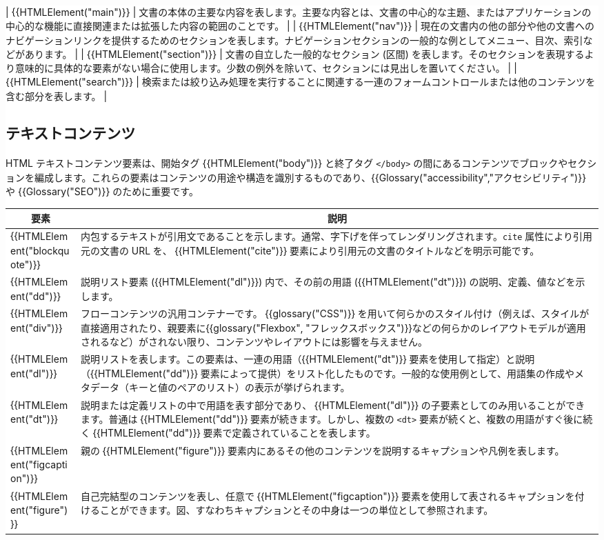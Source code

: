 | {{HTMLElement("main")}}                                                                                                                                                                                                                                                                                                            | 文書の本体の主要な内容を表します。主要な内容とは、文書の中心的な主題、またはアプリケーションの中心的な機能に直接関連または拡張した内容の範囲のことです。                                                                                                                                                                           |
| {{HTMLElement("nav")}}                                                                                                                                                                                                                                                                                                             | 現在の文書内の他の部分や他の文書へのナビゲーションリンクを提供するためのセクションを表します。ナビゲーションセクションの一般的な例としてメニュー、目次、索引などがあります。                                                                                                                                                       |
| {{HTMLElement("section")}}                                                                                                                                                                                                                                                                                                         | 文書の自立した一般的なセクション (区間) を表します。そのセクションを表現するより意味的に具体的な要素がない場合に使用します。少数の例外を除いて、セクションには見出しを置いてください。                                                                                                                                             |
| {{HTMLElement("search")}}                                                                                                                                                                                                                                                                                                          | 検索または絞り込み処理を実行することに関連する一連のフォームコントロールまたは他のコンテンツを含む部分を表します。                                                                                                                                                                                                                 |

## テキストコンテンツ

HTML テキストコンテンツ要素は、開始タグ {{HTMLElement("body")}} と終了タグ `</body>` の間にあるコンテンツでブロックやセクションを編成します。これらの要素はコンテンツの用途や構造を識別するものであり、{{Glossary("accessibility","アクセシビリティ")}} や {{Glossary("SEO")}} のために重要です。

| 要素                          | 説明                                                                                                                                                                                                                                                                                                                                                                                                            |
| ----------------------------- | --------------------------------------------------------------------------------------------------------------------------------------------------------------------------------------------------------------------------------------------------------------------------------------------------------------------------------------------------------------------------------------------------------------- |
| {{HTMLElement("blockquote")}} | 内包するテキストが引用文であることを示します。通常、字下げを伴ってレンダリングされます。`cite` 属性により引用元の文書の URL を、 {{HTMLElement("cite")}} 要素により引用元の文書のタイトルなどを明示可能です。                                                                                                                                                                                                   |
| {{HTMLElement("dd")}}         | 説明リスト要素 ({{HTMLElement("dl")}}) 内で、その前の用語 ({{HTMLElement("dt")}}) の説明、定義、値などを示します。                                                                                                                                                                                                                                                                                              |
| {{HTMLElement("div")}}        | フローコンテンツの汎用コンテナーです。 {{glossary("CSS")}} を用いて何らかのスタイル付け（例えば、スタイルが直接適用されたり、親要素に{{glossary("Flexbox", "フレックスボックス")}}などの何らかのレイアウトモデルが適用されるなど）がされない限り、コンテンツやレイアウトには影響を与えません。                                                                                                                  |
| {{HTMLElement("dl")}}         | 説明リストを表します。この要素は、一連の用語（{{HTMLElement("dt")}} 要素を使用して指定）と説明（{{HTMLElement("dd")}} 要素によって提供）をリスト化したものです。一般的な使用例として、用語集の作成やメタデータ（キーと値のペアのリスト）の表示が挙げられます。                                                                                                                                                  |
| {{HTMLElement("dt")}}         | 説明または定義リストの中で用語を表す部分であり、 {{HTMLElement("dl")}} の子要素としてのみ用いることができます。普通は {{HTMLElement("dd")}} 要素が続きます。しかし、複数の `<dt>` 要素が続くと、複数の用語がすぐ後に続く {{HTMLElement("dd")}} 要素で定義されていることを表します。                                                                                                                             |
| {{HTMLElement("figcaption")}} | 親の {{HTMLElement("figure")}} 要素内にあるその他のコンテンツを説明するキャプションや凡例を表します。                                                                                                                                                                                                                                                                                                           |
| {{HTMLElement("figure")}}     | 自己完結型のコンテンツを表し、任意で {{HTMLElement("figcaption")}} 要素を使用して表されるキャプションを付けることができます。図、すなわちキャプションとその中身は一つの単位として参照されます。                                                                                                                                                                                                                 |
